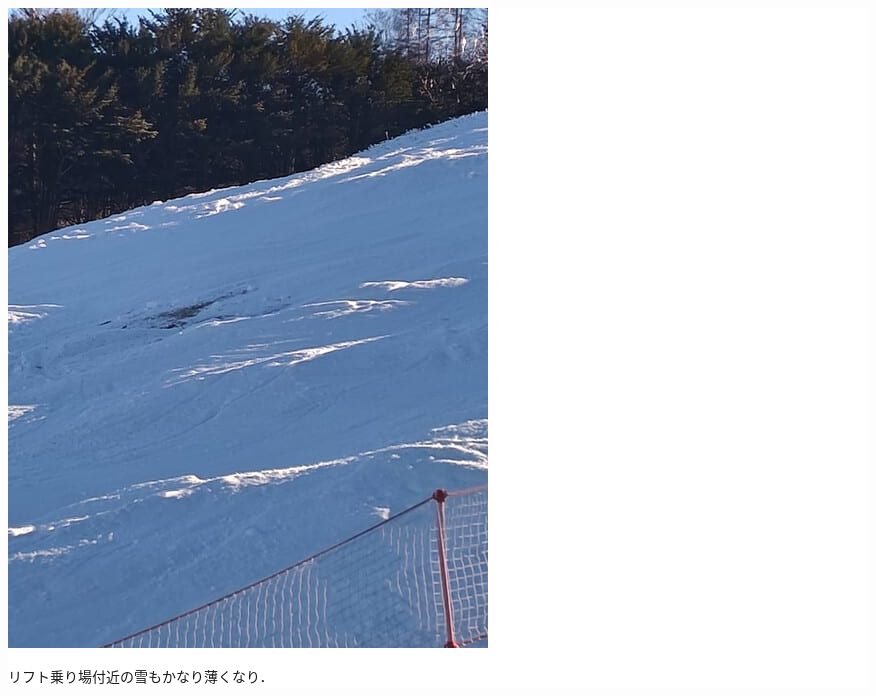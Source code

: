 ![369c5a8dcab29e6071d0c1f2a3159881.jpg](images/369c5a8dcab29e6071d0c1f2a3159881.jpg)







リフト乗り場付近の雪もかなり薄くなり．



